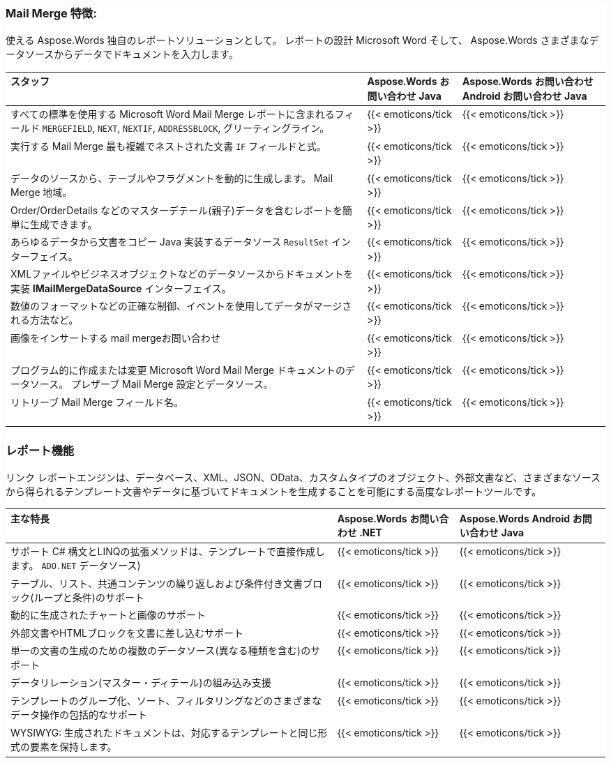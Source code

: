 ### Mail Merge 特徴:

使える Aspose.Words 独自のレポートソリューションとして。 レポートの設計 Microsoft Word そして、 Aspose.Words さまざまなデータソースからデータでドキュメントを入力します。



|  スタッフ | Aspose.Words お問い合わせ Java | Aspose.Words お問い合わせ Android お問い合わせ Java |
|  :-  |  :-  |  :-  |
| すべての標準を使用する Microsoft Word Mail Merge レポートに含まれるフィールド `MERGEFIELD`, `NEXT`, `NEXTIF`, `ADDRESSBLOCK`, グリーティングライン。 | {{< emoticons/tick >}} | {{< emoticons/tick >}} |
| 実行する Mail Merge 最も複雑でネストされた文書 `IF` フィールドと式。 | {{< emoticons/tick >}} | {{< emoticons/tick >}} |
| データのソースから、テーブルやフラグメントを動的に生成します。 Mail Merge 地域。 | {{< emoticons/tick >}} | {{< emoticons/tick >}} |
| Order/OrderDetails などのマスターデテール(親子)データを含むレポートを簡単に生成できます。 | {{< emoticons/tick >}} | {{< emoticons/tick >}} |
| あらゆるデータから文書をコピー Java 実装するデータソース `ResultSet` インターフェイス。 | {{< emoticons/tick >}} | {{< emoticons/tick >}} |
| XMLファイルやビジネスオブジェクトなどのデータソースからドキュメントを実装 **IMailMergeDataSource** インターフェイス。 | {{< emoticons/tick >}} | {{< emoticons/tick >}} |
| 数値のフォーマットなどの正確な制御、イベントを使用してデータがマージされる方法など。 | {{< emoticons/tick >}} | {{< emoticons/tick >}} |
| 画像をインサートする mail mergeお問い合わせ | {{< emoticons/tick >}} | {{< emoticons/tick >}} |
| プログラム的に作成または変更 Microsoft Word Mail Merge ドキュメントのデータソース。 プレザーブ Mail Merge 設定とデータソース。 | {{< emoticons/tick >}} | {{< emoticons/tick >}} |
| リトリーブ Mail Merge フィールド名。 | {{< emoticons/tick >}} | {{< emoticons/tick >}} |

### レポート機能

リンク レポートエンジンは、データベース、XML、JSON、OData、カスタムタイプのオブジェクト、外部文書など、さまざまなソースから得られるテンプレート文書やデータに基づいてドキュメントを生成することを可能にする高度なレポートツールです。

| 主な特長 | Aspose.Words お問い合わせ .NET | Aspose.Words Android お問い合わせ Java |
|  :-  |  :-  |  :-  |
| サポート C# 構文とLINQの拡張メソッドは、テンプレートで直接作成します。 `ADO.NET` データソース) | {{< emoticons/tick >}} | {{< emoticons/tick >}} |
| テーブル、リスト、共通コンテンツの繰り返しおよび条件付き文書ブロック(ループと条件)のサポート | {{< emoticons/tick >}} | {{< emoticons/tick >}} |
| 動的に生成されたチャートと画像のサポート | {{< emoticons/tick >}} | {{< emoticons/tick >}} |
| 外部文書やHTMLブロックを文書に差し込むサポート | {{< emoticons/tick >}} | {{< emoticons/tick >}} |
| 単一の文書の生成のための複数のデータソース(異なる種類を含む)のサポート | {{< emoticons/tick >}} | {{< emoticons/tick >}} |
| データリレーション(マスター・ディテール)の組み込み支援 | {{< emoticons/tick >}} | {{< emoticons/tick >}} |
| テンプレートのグループ化、ソート、フィルタリングなどのさまざまなデータ操作の包括的なサポート | {{< emoticons/tick >}} | {{< emoticons/tick >}} |
| WYSIWYG: 生成されたドキュメントは、対応するテンプレートと同じ形式の要素を保持します。 | {{< emoticons/tick >}} | {{< emoticons/tick >}} |
